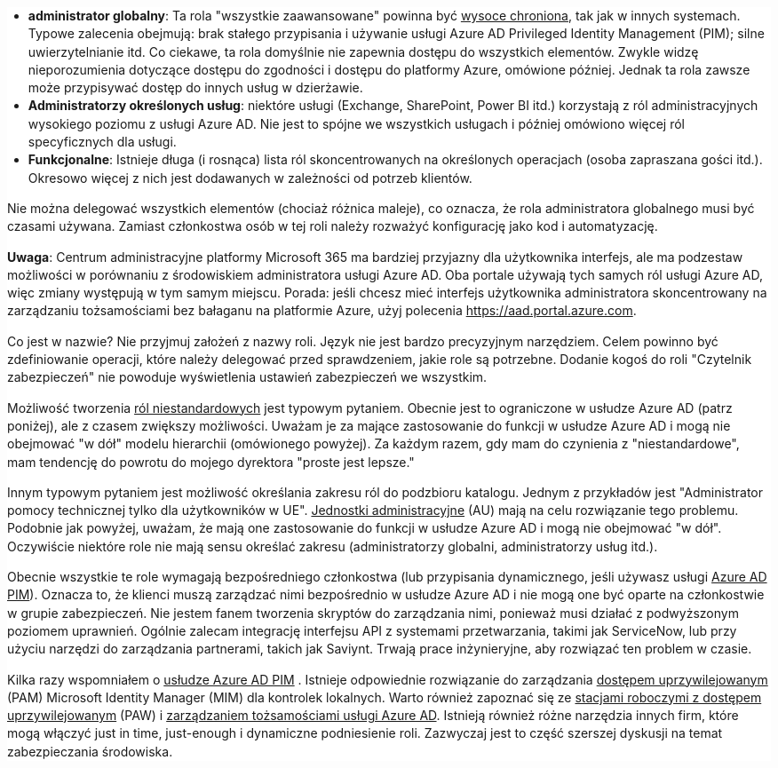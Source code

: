 - **administrator globalny**: Ta rola "wszystkie zaawansowane" powinna być [wysoce chroniona](../enterprise/protect-your-global-administrator-accounts.md), tak jak w innych systemach. Typowe zalecenia obejmują: brak stałego przypisania i używanie usługi Azure AD Privileged Identity Management (PIM); silne uwierzytelnianie itd. Co ciekawe, ta rola domyślnie nie zapewnia dostępu do wszystkich elementów. Zwykle widzę nieporozumienia dotyczące dostępu do zgodności i dostępu do platformy Azure, omówione później. Jednak ta rola zawsze może przypisywać dostęp do innych usług w dzierżawie.
- **Administratorzy określonych usług**: niektóre usługi (Exchange, SharePoint, Power BI itd.) korzystają z ról administracyjnych wysokiego poziomu z usługi Azure AD. Nie jest to spójne we wszystkich usługach i później omówiono więcej ról specyficznych dla usługi.
- **Funkcjonalne**: Istnieje długa (i rosnąca) lista ról skoncentrowanych na określonych operacjach (osoba zapraszana gości itd.). Okresowo więcej z nich jest dodawanych w zależności od potrzeb klientów.

Nie można delegować wszystkich elementów (chociaż różnica maleje), co oznacza, że rola administratora globalnego musi być czasami używana. Zamiast członkostwa osób w tej roli należy rozważyć konfigurację jako kod i automatyzację.

**Uwaga**: Centrum administracyjne platformy Microsoft 365 ma bardziej przyjazny dla użytkownika interfejs, ale ma podzestaw możliwości w porównaniu z środowiskiem administratora usługi Azure AD. Oba portale używają tych samych ról usługi Azure AD, więc zmiany występują w tym samym miejscu. Porada: jeśli chcesz mieć interfejs użytkownika administratora skoncentrowany na zarządzaniu tożsamościami bez bałaganu na platformie Azure, użyj polecenia <https://aad.portal.azure.com>.

Co jest w nazwie? Nie przyjmuj założeń z nazwy roli. Język nie jest bardzo precyzyjnym narzędziem. Celem powinno być zdefiniowanie operacji, które należy delegować przed sprawdzeniem, jakie role są potrzebne. Dodanie kogoś do roli "Czytelnik zabezpieczeń" nie powoduje wyświetlenia ustawień zabezpieczeń we wszystkim.

Możliwość tworzenia [ról niestandardowych](/azure/active-directory/users-groups-roles/roles-custom-overview) jest typowym pytaniem. Obecnie jest to ograniczone w usłudze Azure AD (patrz poniżej), ale z czasem zwiększy możliwości. Uważam je za mające zastosowanie do funkcji w usłudze Azure AD i mogą nie obejmować "w dół" modelu hierarchii (omówionego powyżej). Za każdym razem, gdy mam do czynienia z "niestandardowe", mam tendencję do powrotu do mojego dyrektora "proste jest lepsze."

Innym typowym pytaniem jest możliwość określania zakresu ról do podzbioru katalogu. Jednym z przykładów jest "Administrator pomocy technicznej tylko dla użytkowników w UE". [Jednostki administracyjne](/azure/active-directory/users-groups-roles/directory-administrative-units) (AU) mają na celu rozwiązanie tego problemu. Podobnie jak powyżej, uważam, że mają one zastosowanie do funkcji w usłudze Azure AD i mogą nie obejmować "w dół". Oczywiście niektóre role nie mają sensu określać zakresu (administratorzy globalni, administratorzy usług itd.).

Obecnie wszystkie te role wymagają bezpośredniego członkostwa (lub przypisania dynamicznego, jeśli używasz usługi [Azure AD PIM](/azure/active-directory/privileged-identity-management/)). Oznacza to, że klienci muszą zarządzać nimi bezpośrednio w usłudze Azure AD i nie mogą one być oparte na członkostwie w grupie zabezpieczeń. Nie jestem fanem tworzenia skryptów do zarządzania nimi, ponieważ musi działać z podwyższonym poziomem uprawnień. Ogólnie zalecam integrację interfejsu API z systemami przetwarzania, takimi jak ServiceNow, lub przy użyciu narzędzi do zarządzania partnerami, takich jak Saviynt. Trwają prace inżynieryjne, aby rozwiązać ten problem w czasie.

Kilka razy wspomniałem o [usłudze Azure AD PIM](/azure/active-directory/privileged-identity-management/) . Istnieje odpowiednie rozwiązanie do zarządzania [dostępem uprzywilejowanym](/microsoft-identity-manager/pam/privileged-identity-management-for-active-directory-domain-services) (PAM) Microsoft Identity Manager (MIM) dla kontrolek lokalnych. Warto również zapoznać się ze [stacjami roboczymi z dostępem uprzywilejowanym](/windows-server/identity/securing-privileged-access/privileged-access-workstations) (PAW) i [zarządzaniem tożsamościami usługi Azure AD](/azure/active-directory/governance/identity-governance-overview). Istnieją również różne narzędzia innych firm, które mogą włączyć just in time, just-enough i dynamiczne podniesienie roli. Zazwyczaj jest to część szerszej dyskusji na temat zabezpieczania środowiska.
